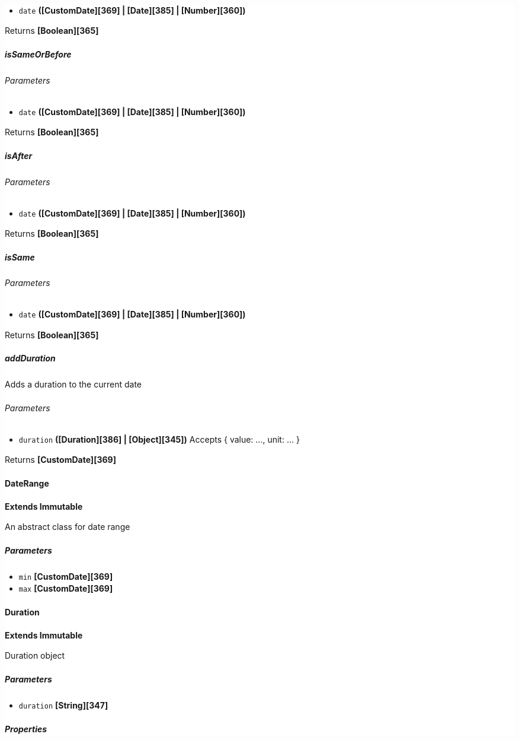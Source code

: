 *   `date` **([CustomDate][369] | [Date][385] | [Number][360])** 

Returns **[Boolean][365]** 

##### isSameOrBefore

###### Parameters

*   `date` **([CustomDate][369] | [Date][385] | [Number][360])** 

Returns **[Boolean][365]** 

##### isAfter

###### Parameters

*   `date` **([CustomDate][369] | [Date][385] | [Number][360])** 

Returns **[Boolean][365]** 

##### isSame

###### Parameters

*   `date` **([CustomDate][369] | [Date][385] | [Number][360])** 

Returns **[Boolean][365]** 

##### addDuration

Adds a duration to the current date

###### Parameters

*   `duration` **([Duration][386] | [Object][345])** Accepts { value: ..., unit: ... }

Returns **[CustomDate][369]** 

#### DateRange

**Extends Immutable**

An abstract class for date range

##### Parameters

*   `min` **[CustomDate][369]** 
*   `max` **[CustomDate][369]** 

#### Duration

**Extends Immutable**

Duration object

##### Parameters

*   `duration` **[String][347]** 

##### Properties
